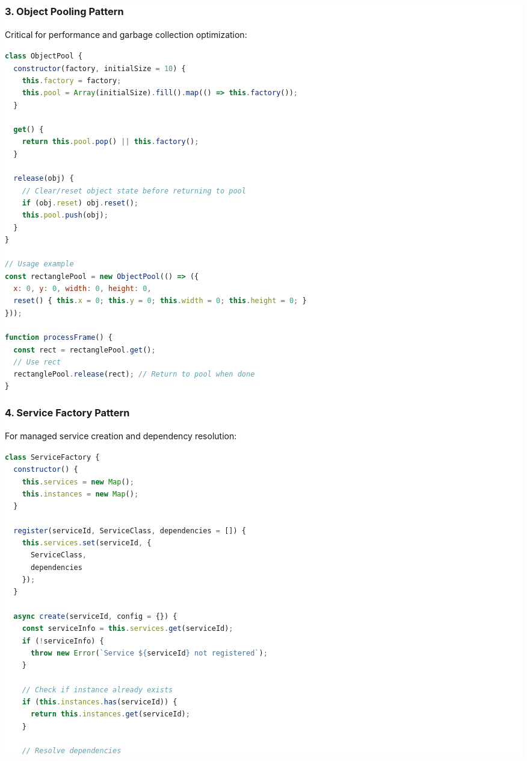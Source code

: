 ### 3. Object Pooling Pattern

Critical for performance and garbage collection optimization:

```javascript
class ObjectPool {
  constructor(factory, initialSize = 10) {
    this.factory = factory;
    this.pool = Array(initialSize).fill().map(() => this.factory());
  }
  
  get() {
    return this.pool.pop() || this.factory();
  }
  
  release(obj) {
    // Clear/reset object state before returning to pool
    if (obj.reset) obj.reset();
    this.pool.push(obj);
  }
}

// Usage example
const rectanglePool = new ObjectPool(() => ({ 
  x: 0, y: 0, width: 0, height: 0,
  reset() { this.x = 0; this.y = 0; this.width = 0; this.height = 0; }
}));

function processFrame() {
  const rect = rectanglePool.get();
  // Use rect
  rectanglePool.release(rect); // Return to pool when done
}
```

### 4. Service Factory Pattern

For managed service creation and dependency resolution:

```javascript
class ServiceFactory {
  constructor() {
    this.services = new Map();
    this.instances = new Map();
  }
  
  register(serviceId, ServiceClass, dependencies = []) {
    this.services.set(serviceId, { 
      ServiceClass, 
      dependencies 
    });
  }
  
  async create(serviceId, config = {}) {
    const serviceInfo = this.services.get(serviceId);
    if (!serviceInfo) {
      throw new Error(`Service ${serviceId} not registered`);
    }
    
    // Check if instance already exists
    if (this.instances.has(serviceId)) {
      return this.instances.get(serviceId);
    }
    
    // Resolve dependencies
```